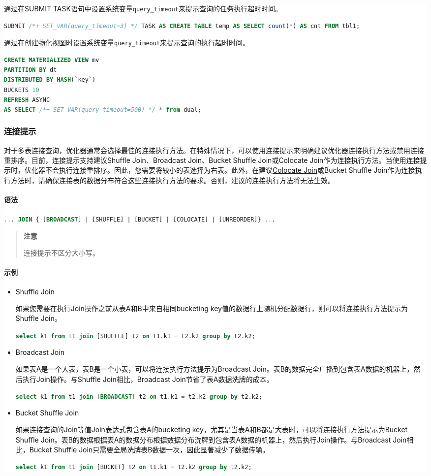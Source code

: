 通过在SUBMIT TASK语句中设置系统变量`query_timeout`来提示查询的任务执行超时时间。

~~~SQL
SUBMIT /*+ SET_VAR(query_timeout=3) */ TASK AS CREATE TABLE temp AS SELECT count(*) AS cnt FROM tbl1;
~~~

通过在创建物化视图时设置系统变量`query_timeout`来提示查询的执行超时时间。

~~~SQL
CREATE MATERIALIZED VIEW mv 
PARTITION BY dt 
DISTRIBUTED BY HASH(`key`) 
BUCKETS 10 
REFRESH ASYNC 
AS SELECT /*+ SET_VAR(query_timeout=500) */ * from dual;
~~~

### 连接提示

对于多表连接查询，优化器通常会选择最佳的连接执行方法。在特殊情况下，可以使用连接提示来明确建议优化器连接执行方法或禁用连接重排序。目前，连接提示支持建议Shuffle Join、Broadcast Join、Bucket Shuffle Join或Colocate Join作为连接执行方法。当使用连接提示时，优化器不会执行连接重排序。因此，您需要将较小的表选择为右表。此外，在建议[Colocate Join](../using_starrocks/Colocate_join.md)或Bucket Shuffle Join作为连接执行方法时，请确保连接表的数据分布符合这些连接执行方法的要求。否则，建议的连接执行方法将无法生效。

#### 语法

~~~SQL
... JOIN { [BROADCAST] | [SHUFFLE] | [BUCKET] | [COLOCATE] | [UNREORDER]} ...
~~~

> **注意**
>
> 连接提示不区分大小写。

#### 示例

- Shuffle Join

  如果您需要在执行Join操作之前从表A和B中来自相同bucketing key值的数据行上随机分配数据行，则可以将连接执行方法提示为Shuffle Join。

  ~~~SQL
  select k1 from t1 join [SHUFFLE] t2 on t1.k1 = t2.k2 group by t2.k2;
  ~~~

- Broadcast Join

  如果表A是一个大表，表B是一个小表，可以将连接执行方法提示为Broadcast Join。表B的数据完全广播到包含表A数据的机器上，然后执行Join操作。与Shuffle Join相比，Broadcast Join节省了表A数据洗牌的成本。

  ~~~SQL
  select k1 from t1 join [BROADCAST] t2 on t1.k1 = t2.k2 group by t2.k2;
  ~~~

- Bucket Shuffle Join

  如果连接查询的Join等值Join表达式包含表A的bucketing key，尤其是当表A和B都是大表时，可以将连接执行方法提示为Bucket Shuffle Join。表B的数据根据表A的数据分布根据数据分布洗牌到包含表A数据的机器上，然后执行Join操作。与Broadcast Join相比，Bucket Shuffle Join只需要全局洗牌表B数据一次，因此显著减少了数据传输。

  ~~~SQL
  select k1 from t1 join [BUCKET] t2 on t1.k1 = t2.k2 group by t2.k2;
  ~~~
